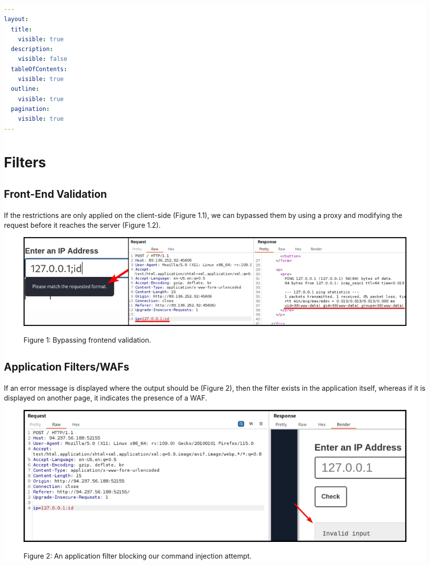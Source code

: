 ```yaml
---
layout:
  title:
    visible: true
  description:
    visible: false
  tableOfContents:
    visible: true
  outline:
    visible: true
  pagination:
    visible: true
---
```


# Filters

## Front-End Validation

If the restrictions are only applied on the client-side (Figure 1.1), we can bypassed them by using a proxy and modifying the request before it reaches the server (Figure 1.2).

<figure><img src="../../../.gitbook/assets/web_ci_frontendvalidation.png" alt=""><figcaption><p>Figure 1: Bypassing frontend validation.</p></figcaption></figure>

## Application Filters/WAFs

If an error message is displayed where the output should be (Figure 2), then the filter exists in the application itself, whereas if it is displayed on another page, it indicates the presence of a WAF.

<figure><img src="../../../.gitbook/assets/web_ci_wafs.png" alt=""><figcaption><p>Figure 2: An application filter blocking our command injection attempt.</p></figcaption></figure>

